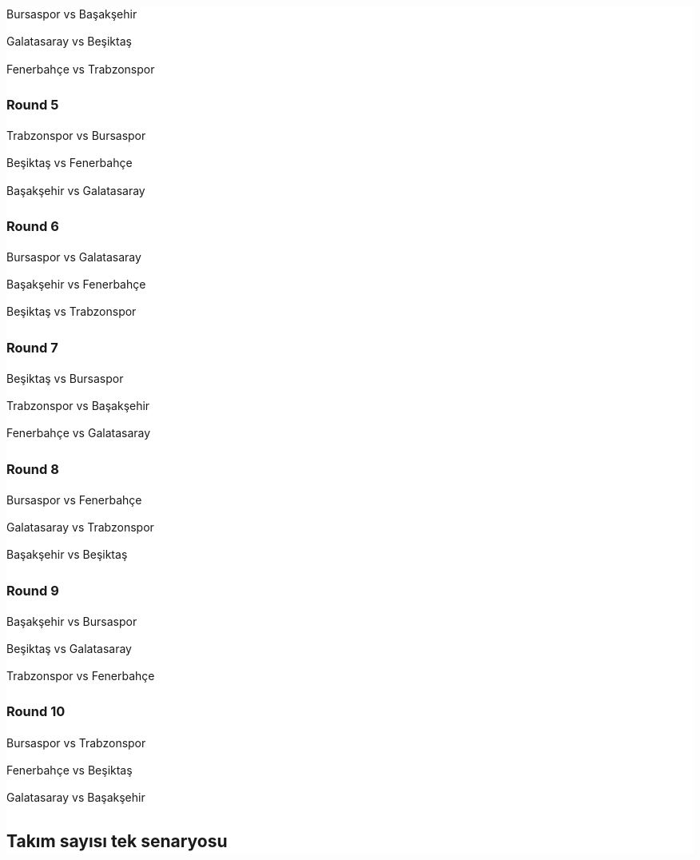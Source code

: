 Bursaspor vs Başakşehir

Galatasaray vs Beşiktaş

Fenerbahçe vs Trabzonspor


### Round 5

Trabzonspor vs Bursaspor

Beşiktaş vs Fenerbahçe

Başakşehir vs Galatasaray


### Round 6

Bursaspor vs Galatasaray

Başakşehir vs Fenerbahçe

Beşiktaş vs Trabzonspor


### Round 7

Beşiktaş vs Bursaspor

Trabzonspor vs Başakşehir

Fenerbahçe vs Galatasaray


### Round 8

Bursaspor vs Fenerbahçe

Galatasaray vs Trabzonspor

Başakşehir vs Beşiktaş


### Round 9

Başakşehir vs Bursaspor

Beşiktaş vs Galatasaray

Trabzonspor vs Fenerbahçe


### Round 10

Bursaspor vs Trabzonspor

Fenerbahçe vs Beşiktaş

Galatasaray vs Başakşehir



## Takım sayısı tek senaryosu
